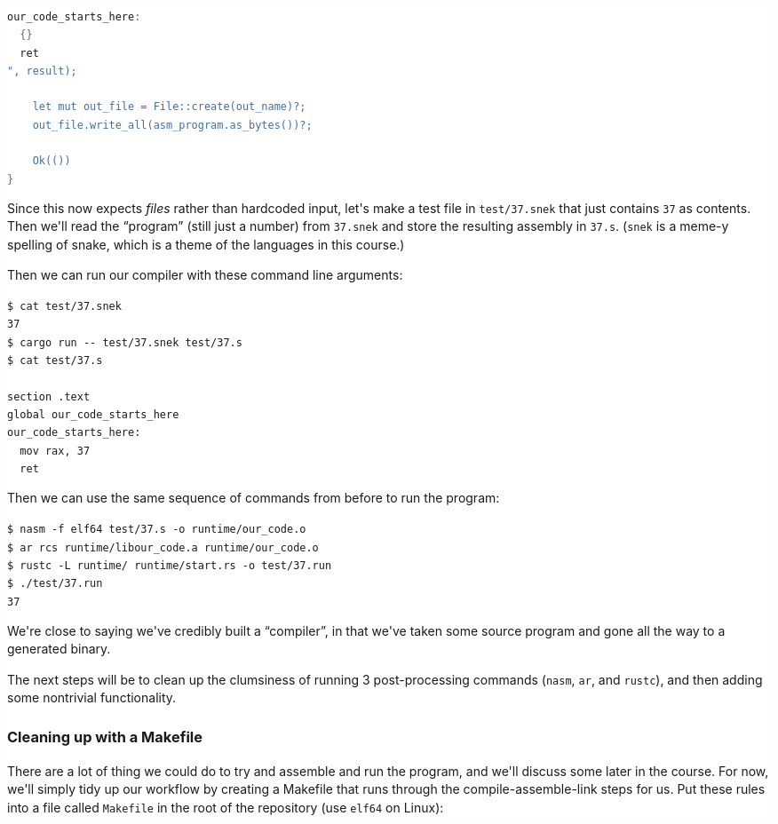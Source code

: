 ```rust
our_code_starts_here:
  {}
  ret
", result);

    let mut out_file = File::create(out_name)?;
    out_file.write_all(asm_program.as_bytes())?;

    Ok(())
}
```

Since this now expects _files_ rather than hardcoded input, let's make a test
file in `test/37.snek` that just contains `37` as contents. Then we'll read the
“program” (still just a number) from `37.snek` and store the resulting
assembly in `37.s`. (`snek` is a meme-y spelling of snake, which is a theme of
the languages in this course.)

Then we can run our compiler with these command line arguments:

```console
$ cat test/37.snek
37
$ cargo run -- test/37.snek test/37.s
$ cat test/37.s

section .text
global our_code_starts_here
our_code_starts_here:
  mov rax, 37
  ret
```

Then we can use the same sequence of commands from before to run the program:

```console
$ nasm -f elf64 test/37.s -o runtime/our_code.o
$ ar rcs runtime/libour_code.a runtime/our_code.o
$ rustc -L runtime/ runtime/start.rs -o test/37.run
$ ./test/37.run
37
```

We're close to saying we've credibly built a “compiler”, in that we've taken
some source program and gone all the way to a generated binary.

The next steps will be to clean up the clumsiness of running 3 post-processing
commands (`nasm`, `ar`, and `rustc`), and then adding some nontrivial
functionality.

### Cleaning up with a Makefile

There are a lot of thing we could do to try and assemble and run the program,
and we'll discuss some later in the course. For now, we'll simply tidy up our
workflow by creating a Makefile that runs through the compile-assemble-link
steps for us. Put these rules into a file called `Makefile` in the root of the
repository (use `elf64` on Linux):
